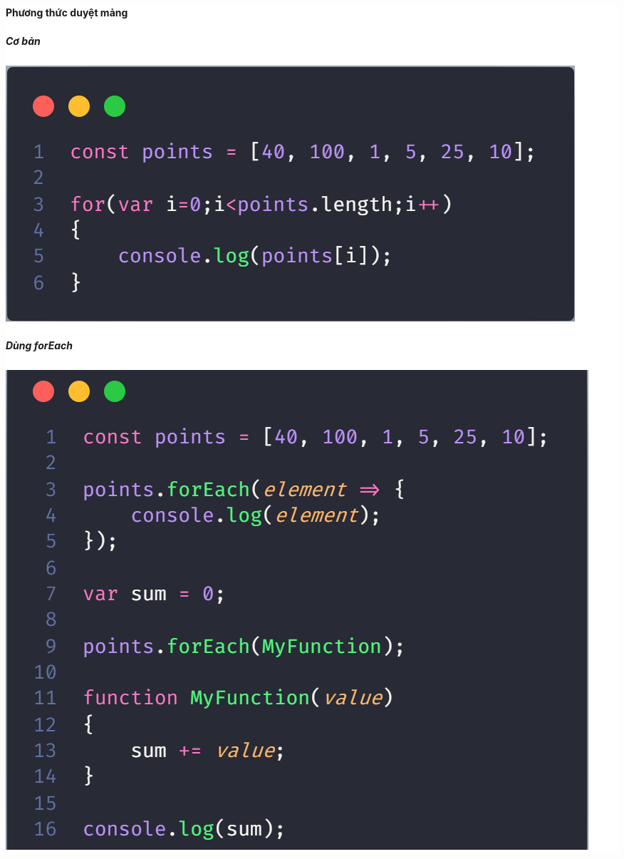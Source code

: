#### Phương thức duyệt mảng

##### Cơ bản

![image Visit Array Basis](image/VisitArray_Basis.png)

##### Dùng forEach

![image Visit Array using forEach](image/VisitArray_forEach.png)
